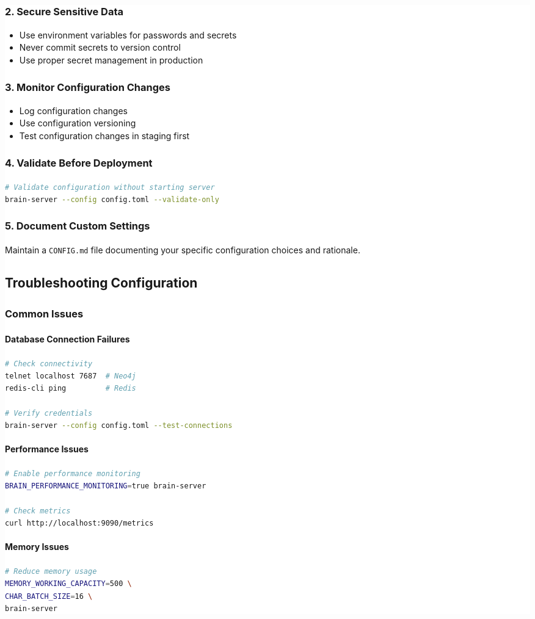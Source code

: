 ### 2. Secure Sensitive Data

- Use environment variables for passwords and secrets
- Never commit secrets to version control
- Use proper secret management in production

### 3. Monitor Configuration Changes

- Log configuration changes
- Use configuration versioning
- Test configuration changes in staging first

### 4. Validate Before Deployment

```bash
# Validate configuration without starting server
brain-server --config config.toml --validate-only
```

### 5. Document Custom Settings

Maintain a `CONFIG.md` file documenting your specific configuration choices and rationale.

## Troubleshooting Configuration

### Common Issues

#### Database Connection Failures

```bash
# Check connectivity
telnet localhost 7687  # Neo4j
redis-cli ping         # Redis

# Verify credentials
brain-server --config config.toml --test-connections
```

#### Performance Issues

```bash
# Enable performance monitoring
BRAIN_PERFORMANCE_MONITORING=true brain-server

# Check metrics
curl http://localhost:9090/metrics
```

#### Memory Issues

```bash
# Reduce memory usage
MEMORY_WORKING_CAPACITY=500 \
CHAR_BATCH_SIZE=16 \
brain-server
```
